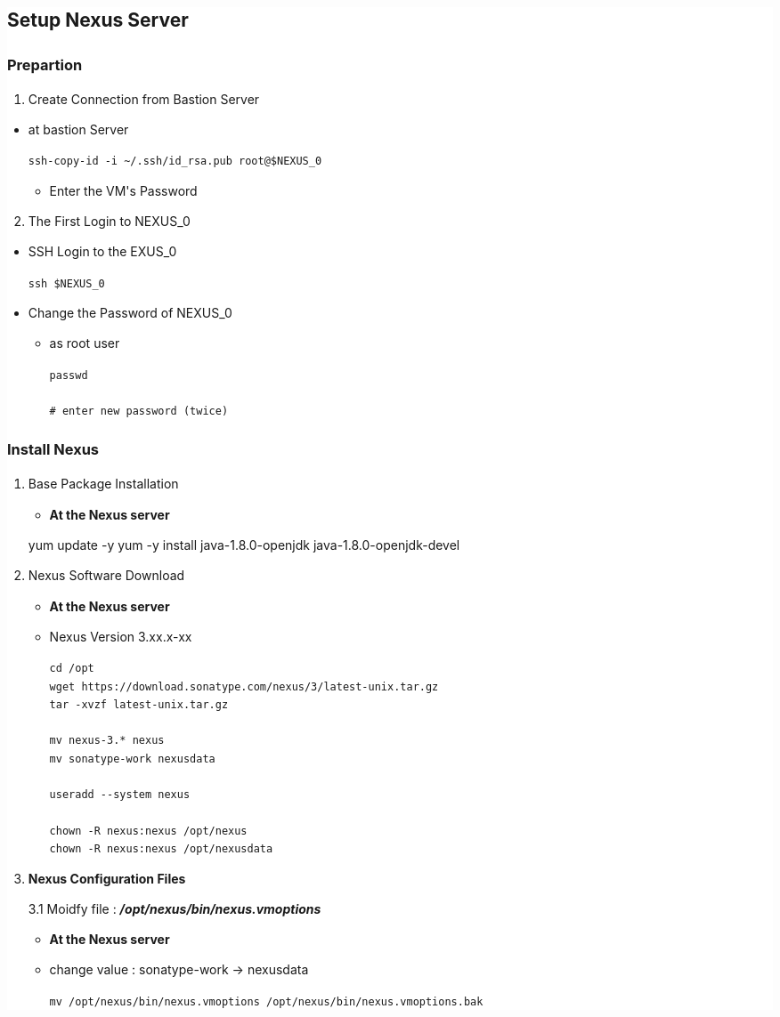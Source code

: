 ## **Setup Nexus Server**

### **Prepartion**

1. Create Connection from Bastion Server 
- at bastion Server
      
      ssh-copy-id -i ~/.ssh/id_rsa.pub root@$NEXUS_0

    - Enter the VM's Password

2. The First Login to NEXUS_0

- SSH Login to the EXUS_0

      ssh $NEXUS_0

- Change the Password of NEXUS_0

  - as root user  

        passwd

        # enter new password (twice)

### **Install Nexus**
1. Base Package Installation
    - **At the Nexus server**
  
    yum update -y
          yum -y install java-1.8.0-openjdk java-1.8.0-openjdk-devel


2. Nexus Software Download
    - **At the Nexus server**
    - Nexus Version 3.xx.x-xx
     
          cd /opt
          wget https://download.sonatype.com/nexus/3/latest-unix.tar.gz
          tar -xvzf latest-unix.tar.gz

          mv nexus-3.* nexus
          mv sonatype-work nexusdata
          
          useradd --system nexus
          
          chown -R nexus:nexus /opt/nexus
          chown -R nexus:nexus /opt/nexusdata


3. **Nexus Configuration Files**
      
    3.1 Moidfy file :  ***/opt/nexus/bin/nexus.vmoptions***  
    - **At the Nexus server**      
    - change value : sonatype-work → nexusdata
  
          mv /opt/nexus/bin/nexus.vmoptions /opt/nexus/bin/nexus.vmoptions.bak
